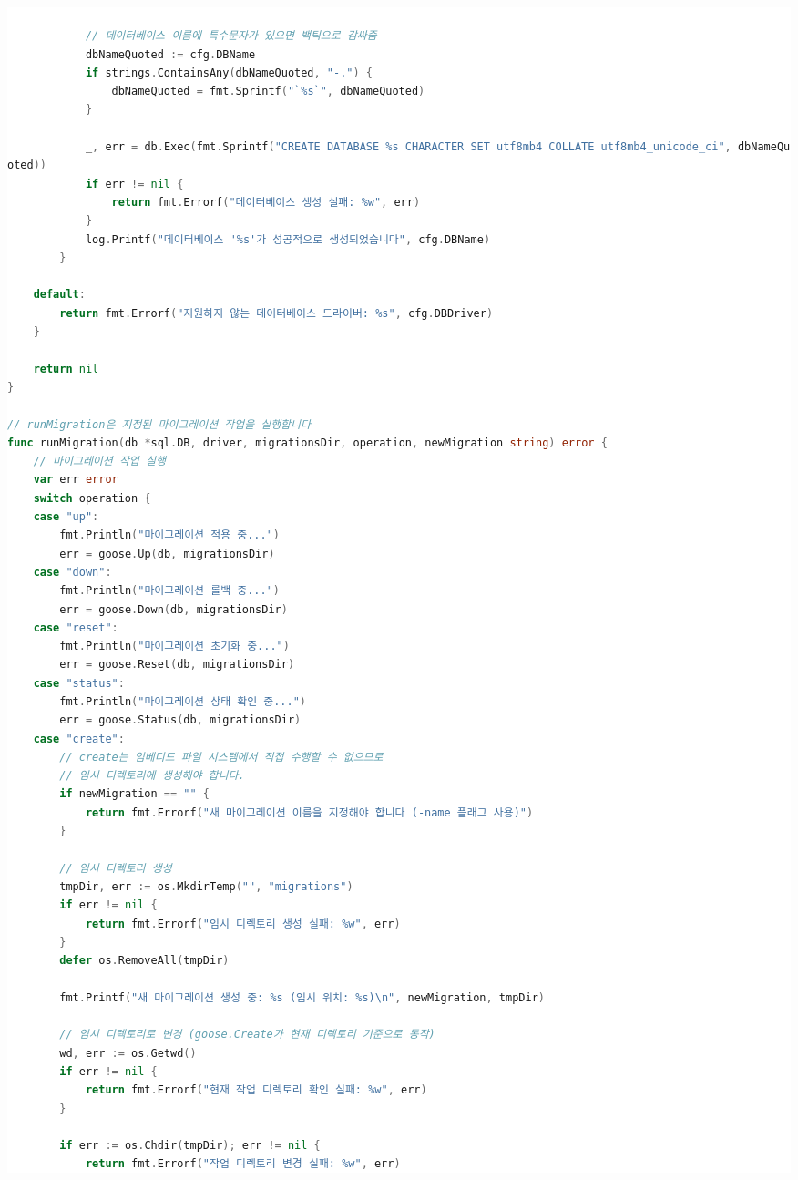 ```go

			// 데이터베이스 이름에 특수문자가 있으면 백틱으로 감싸줌
			dbNameQuoted := cfg.DBName
			if strings.ContainsAny(dbNameQuoted, "-.") {
				dbNameQuoted = fmt.Sprintf("`%s`", dbNameQuoted)
			}

			_, err = db.Exec(fmt.Sprintf("CREATE DATABASE %s CHARACTER SET utf8mb4 COLLATE utf8mb4_unicode_ci", dbNameQuoted))
			if err != nil {
				return fmt.Errorf("데이터베이스 생성 실패: %w", err)
			}
			log.Printf("데이터베이스 '%s'가 성공적으로 생성되었습니다", cfg.DBName)
		}

	default:
		return fmt.Errorf("지원하지 않는 데이터베이스 드라이버: %s", cfg.DBDriver)
	}

	return nil
}

// runMigration은 지정된 마이그레이션 작업을 실행합니다
func runMigration(db *sql.DB, driver, migrationsDir, operation, newMigration string) error {
	// 마이그레이션 작업 실행
	var err error
	switch operation {
	case "up":
		fmt.Println("마이그레이션 적용 중...")
		err = goose.Up(db, migrationsDir)
	case "down":
		fmt.Println("마이그레이션 롤백 중...")
		err = goose.Down(db, migrationsDir)
	case "reset":
		fmt.Println("마이그레이션 초기화 중...")
		err = goose.Reset(db, migrationsDir)
	case "status":
		fmt.Println("마이그레이션 상태 확인 중...")
		err = goose.Status(db, migrationsDir)
	case "create":
		// create는 임베디드 파일 시스템에서 직접 수행할 수 없으므로
		// 임시 디렉토리에 생성해야 합니다.
		if newMigration == "" {
			return fmt.Errorf("새 마이그레이션 이름을 지정해야 합니다 (-name 플래그 사용)")
		}
		
		// 임시 디렉토리 생성
		tmpDir, err := os.MkdirTemp("", "migrations")
		if err != nil {
			return fmt.Errorf("임시 디렉토리 생성 실패: %w", err)
		}
		defer os.RemoveAll(tmpDir)
		
		fmt.Printf("새 마이그레이션 생성 중: %s (임시 위치: %s)\n", newMigration, tmpDir)
		
		// 임시 디렉토리로 변경 (goose.Create가 현재 디렉토리 기준으로 동작)
		wd, err := os.Getwd()
		if err != nil {
			return fmt.Errorf("현재 작업 디렉토리 확인 실패: %w", err)
		}
		
		if err := os.Chdir(tmpDir); err != nil {
			return fmt.Errorf("작업 디렉토리 변경 실패: %w", err)
```